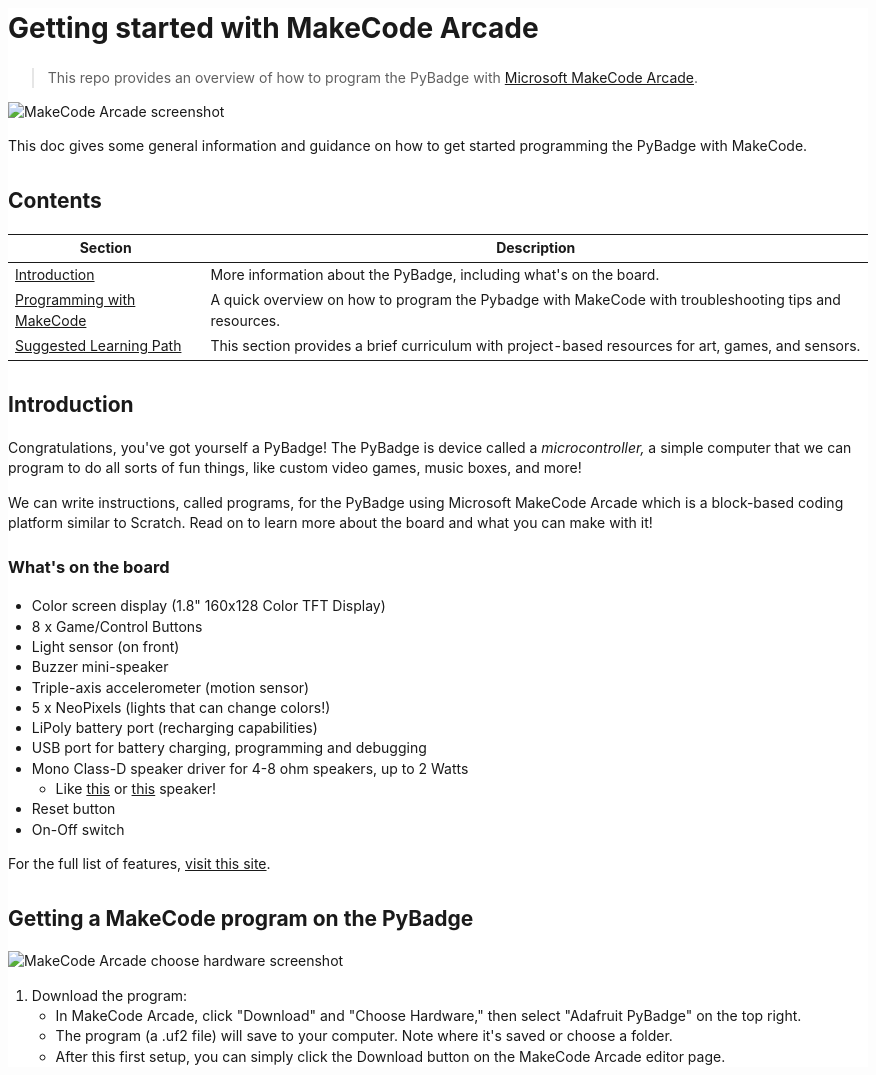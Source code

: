 # Getting started with MakeCode Arcade

> This repo provides an overview of how to program the PyBadge with [Microsoft MakeCode Arcade](https://arcade.makecode.com/).

<img src="https://github.com/microsoft/PybadgeResources/blob/main/MakeCode/assets/MakeCodeArcade-mylilai_small.png" alt="MakeCode Arcade screenshot" width=600>

This doc gives some general information and guidance on how to get started programming the PyBadge with MakeCode.

## Contents

| Section     | Description                                |
|-------------------|--------------------------------------------|
|[Introduction](#Introduction) | More information about the PyBadge, including what's on the board. |
| [Programming with MakeCode](#Getting-a-MakeCode-program-on-the-PyBadge) | A quick overview on how to program the Pybadge with MakeCode with troubleshooting tips and resources.
| [Suggested Learning Path](#Suggested-Learning-Path) | This section provides a brief curriculum with project-based resources for art, games, and sensors.

## Introduction

Congratulations, you've got yourself a PyBadge! The PyBadge is device called a *microcontroller,* a simple computer that we can program to do all sorts of fun things, like custom video games, music boxes, and more!

We can write instructions, called programs, for the PyBadge using Microsoft MakeCode Arcade which is a block-based coding platform similar to Scratch. Read on to learn more about the board and what you can make with it!

### What's on the board

* Color screen display (1.8" 160x128 Color TFT Display)
* 8 x Game/Control Buttons
* Light sensor (on front)
* Buzzer mini-speaker
* Triple-axis accelerometer (motion sensor)
* 5 x NeoPixels (lights that can change colors!)
* LiPoly battery port (recharging capabilities)
* USB port for battery charging, programming and debugging
* Mono Class-D speaker driver for 4-8 ohm speakers, up to 2 Watts
    * Like [this](https://www.adafruit.com/product/1313) or [this](https://www.adafruit.com/product/4227) speaker!
* Reset button
* On-Off switch

For the full list of features, [visit this site](https://www.adafruit.com/product/4200).

## Getting a MakeCode program on the PyBadge

<img src="https://github.com/microsoft/PybadgeResources/blob/main/MakeCode/assets/Arcade-ChooseHardware1.png" alt = "MakeCode Arcade choose hardware screenshot"
width = 600>
1. Download the program:
     * In MakeCode Arcade, click "Download" and "Choose Hardware," then select "Adafruit PyBadge" on the top right.
     * The program (a .uf2 file) will save to your computer. Note where it's saved or choose a folder.
     * After this first setup, you can simply click the Download button on the MakeCode Arcade editor page. 
     